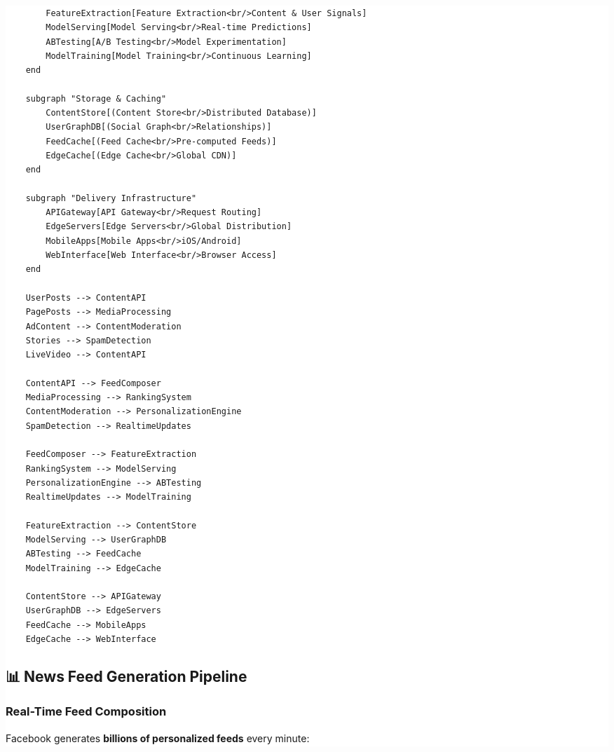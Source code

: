 ```mermaid
        FeatureExtraction[Feature Extraction<br/>Content & User Signals]
        ModelServing[Model Serving<br/>Real-time Predictions]
        ABTesting[A/B Testing<br/>Model Experimentation]
        ModelTraining[Model Training<br/>Continuous Learning]
    end
    
    subgraph "Storage & Caching"
        ContentStore[(Content Store<br/>Distributed Database)]
        UserGraphDB[(Social Graph<br/>Relationships)]
        FeedCache[(Feed Cache<br/>Pre-computed Feeds)]
        EdgeCache[(Edge Cache<br/>Global CDN)]
    end
    
    subgraph "Delivery Infrastructure"
        APIGateway[API Gateway<br/>Request Routing]
        EdgeServers[Edge Servers<br/>Global Distribution]
        MobileApps[Mobile Apps<br/>iOS/Android]
        WebInterface[Web Interface<br/>Browser Access]
    end
    
    UserPosts --> ContentAPI
    PagePosts --> MediaProcessing
    AdContent --> ContentModeration
    Stories --> SpamDetection
    LiveVideo --> ContentAPI
    
    ContentAPI --> FeedComposer
    MediaProcessing --> RankingSystem
    ContentModeration --> PersonalizationEngine
    SpamDetection --> RealtimeUpdates
    
    FeedComposer --> FeatureExtraction
    RankingSystem --> ModelServing
    PersonalizationEngine --> ABTesting
    RealtimeUpdates --> ModelTraining
    
    FeatureExtraction --> ContentStore
    ModelServing --> UserGraphDB
    ABTesting --> FeedCache
    ModelTraining --> EdgeCache
    
    ContentStore --> APIGateway
    UserGraphDB --> EdgeServers
    FeedCache --> MobileApps
    EdgeCache --> WebInterface
```

## 📊 News Feed Generation Pipeline

### Real-Time Feed Composition
Facebook generates **billions of personalized feeds** every minute:
